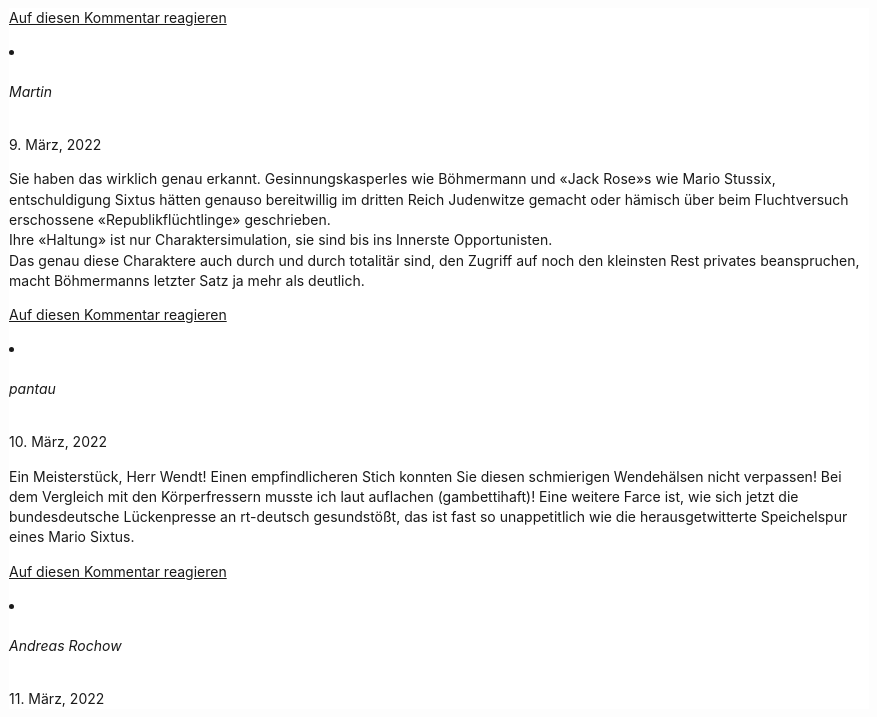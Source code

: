 <a rel="nofollow" class="comment-reply-link" href="#comment-117870" data-commentid="117870" data-postid="15124" data-belowelement="comment-117870" data-respondelement="respond" data-replyto="Antworte auf Reab Bima" aria-label="Antworte auf Reab Bima">Auf diesen Kommentar reagieren</a> 


</li>
<li class="comment even thread-even depth-1 clearfix" id="li-comment-117872">
<h6 class="author">Martin</h6> <span class="date">9. März, 2022</span>



Sie haben das wirklich genau erkannt. Gesinnungskasperles wie Böhmermann und «Jack Rose»s wie Mario Stussix, entschuldigung Sixtus hätten genauso bereitwillig im dritten Reich Judenwitze gemacht oder hämisch über beim Fluchtversuch erschossene «Republikflüchtlinge» geschrieben.<br>
Ihre «Haltung» ist nur Charaktersimulation, sie sind bis ins Innerste Opportunisten.<br>
Das genau diese Charaktere auch durch und durch totalitär sind, den Zugriff auf noch den kleinsten Rest privates beanspruchen, macht Böhmermanns letzter Satz ja mehr als deutlich.

<a rel="nofollow" class="comment-reply-link" href="#comment-117872" data-commentid="117872" data-postid="15124" data-belowelement="comment-117872" data-respondelement="respond" data-replyto="Antworte auf Martin" aria-label="Antworte auf Martin">Auf diesen Kommentar reagieren</a> 


</li>
<li class="comment odd alt thread-odd thread-alt depth-1 clearfix" id="li-comment-117876">
<h6 class="author">pantau</h6> <span class="date">10. März, 2022</span>



Ein Meisterstück, Herr Wendt! Einen empfindlicheren Stich konnten Sie diesen schmierigen Wendehälsen nicht verpassen! Bei dem Vergleich mit den Körperfressern musste ich laut auflachen (gambettihaft)! Eine weitere Farce ist, wie sich jetzt die bundesdeutsche Lückenpresse an rt-deutsch gesundstößt, das ist fast so unappetitlich wie die herausgetwitterte Speichelspur eines Mario Sixtus.

<a rel="nofollow" class="comment-reply-link" href="#comment-117876" data-commentid="117876" data-postid="15124" data-belowelement="comment-117876" data-respondelement="respond" data-replyto="Antworte auf pantau" aria-label="Antworte auf pantau">Auf diesen Kommentar reagieren</a> 


</li>
<li class="comment even thread-even depth-1 clearfix" id="li-comment-117883">
<h6 class="author">Andreas Rochow</h6> <span class="date">11. März, 2022</span>


